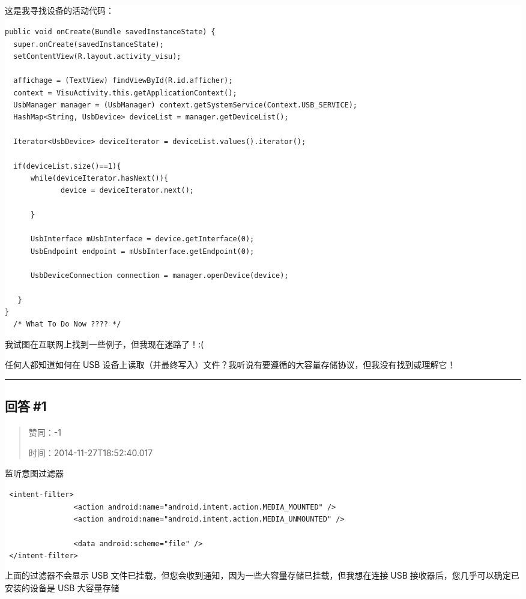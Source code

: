 这是我寻找设备的活动代码：

```
public void onCreate(Bundle savedInstanceState) {
  super.onCreate(savedInstanceState);
  setContentView(R.layout.activity_visu);

  affichage = (TextView) findViewById(R.id.afficher);
  context = VisuActivity.this.getApplicationContext();
  UsbManager manager = (UsbManager) context.getSystemService(Context.USB_SERVICE);
  HashMap<String, UsbDevice> deviceList = manager.getDeviceList();

  Iterator<UsbDevice> deviceIterator = deviceList.values().iterator();

  if(deviceList.size()==1){
      while(deviceIterator.hasNext()){
             device = deviceIterator.next();

      }

      UsbInterface mUsbInterface = device.getInterface(0);
      UsbEndpoint endpoint = mUsbInterface.getEndpoint(0);

      UsbDeviceConnection connection = manager.openDevice(device);

   }
}
  /* What To Do Now ???? */ 
```

我试图在互联网上找到一些例子，但我现在迷路了！:(

任何人都知道如何在 USB 设备上读取（并最终写入）文件？我听说有要遵循的大容量存储协议，但我没有找到或理解它！

* * *

## 回答 #1

> 赞同：-1
> 
> 时间：2014-11-27T18:52:40.017

监听意图过滤器

```
 <intent-filter>
                <action android:name="android.intent.action.MEDIA_MOUNTED" />
                <action android:name="android.intent.action.MEDIA_UNMOUNTED" />

                <data android:scheme="file" />
 </intent-filter> 
```

上面的过滤器不会显示 USB 文件已挂载，但您会收到通知，因为一些大容量存储已挂载，但我想在连接 USB 接收器后，您几乎可以确定已安装的设备是 USB 大容量存储

